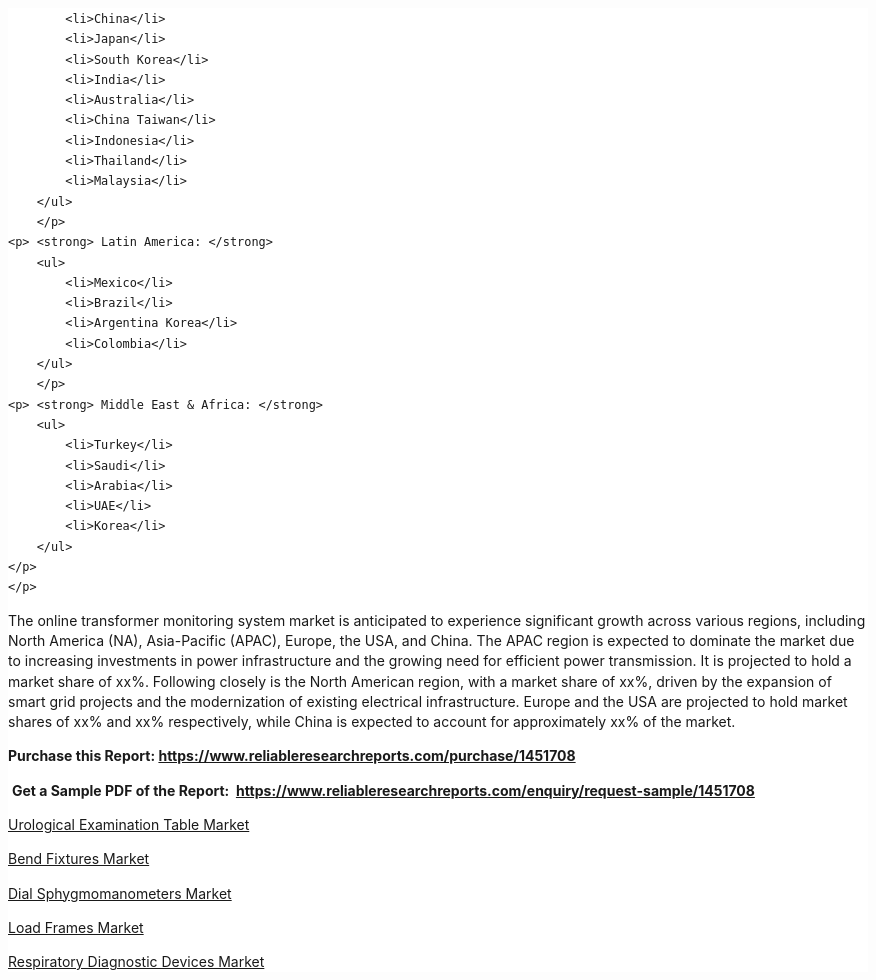             <li>China</li>
            <li>Japan</li>
            <li>South Korea</li>
            <li>India</li>
            <li>Australia</li>
            <li>China Taiwan</li>
            <li>Indonesia</li>
            <li>Thailand</li>
            <li>Malaysia</li>
        </ul>
        </p> 
    <p> <strong> Latin America: </strong>
        <ul>
            <li>Mexico</li>
            <li>Brazil</li>
            <li>Argentina Korea</li>
            <li>Colombia</li>
        </ul>
        </p> 
    <p> <strong> Middle East & Africa: </strong>
        <ul>
            <li>Turkey</li>
            <li>Saudi</li>
            <li>Arabia</li>
            <li>UAE</li>
            <li>Korea</li>
        </ul>
    </p>
    </p>
<p><p>The online transformer monitoring system market is anticipated to experience significant growth across various regions, including North America (NA), Asia-Pacific (APAC), Europe, the USA, and China. The APAC region is expected to dominate the market due to increasing investments in power infrastructure and the growing need for efficient power transmission. It is projected to hold a market share of xx%. Following closely is the North American region, with a market share of xx%, driven by the expansion of smart grid projects and the modernization of existing electrical infrastructure. Europe and the USA are projected to hold market shares of xx% and xx% respectively, while China is expected to account for approximately xx% of the market.</p></p>
<p><strong>Purchase this Report: <a href="https://www.reliableresearchreports.com/purchase/1451708">https://www.reliableresearchreports.com/purchase/1451708</a></strong></p>
<p>&nbsp;<strong>Get a Sample PDF of the Report:&nbsp;&nbsp;<a href="https://www.reliableresearchreports.com/enquiry/request-sample/1451708">https://www.reliableresearchreports.com/enquiry/request-sample/1451708</a></strong></p>
<p><strong></strong></p>
<p><p><a href="https://medium.com/@shirleyalvarez39/urological-examination-table-market-trends-and-market-analysis-forecasted-for-period-2023-2030-3aced402f660">Urological Examination Table Market</a></p><p><a href="https://github.com/Chiragrp24/Market-Research-Report-List-2/blob/main/bend-fixtures-market.md">Bend Fixtures Market</a></p><p><a href="https://medium.com/@shirleyalvarez39/dial-sphygmomanometers-market-comprehensive-assessment-by-type-application-and-geography-efbfb1daaa19">Dial Sphygmomanometers Market</a></p><p><a href="https://github.com/YashRP12/Market-Research-Report-List-2/blob/main/load-frames-market.md">Load Frames Market</a></p><p><a href="https://medium.com/@shirleyalvarez39/respiratory-diagnostic-devices-market-insights-into-market-cagr-market-trends-and-growth-5cb98a6b5774">Respiratory Diagnostic Devices Market</a></p></p>